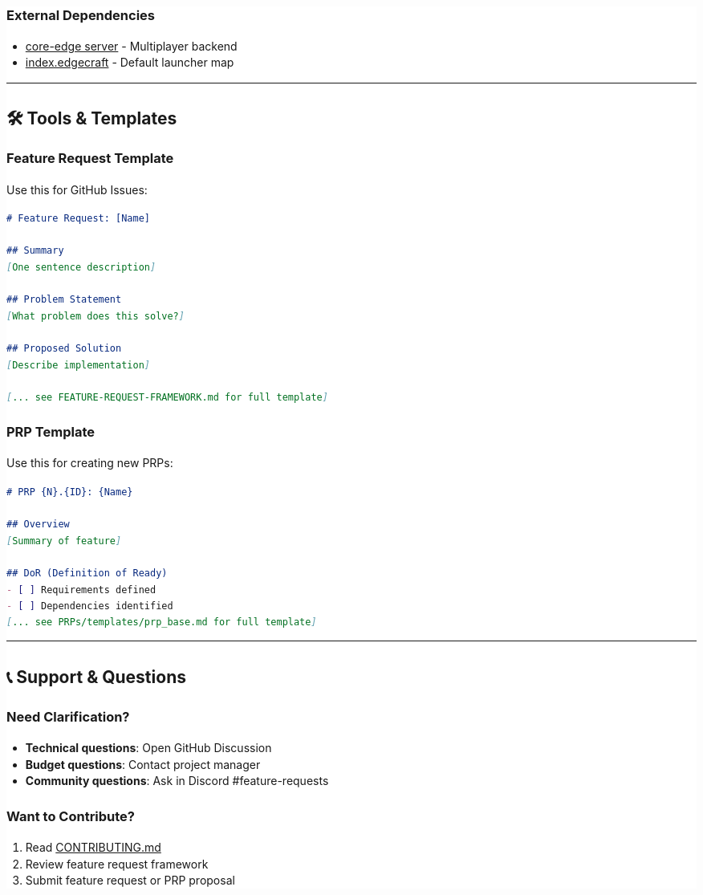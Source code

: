 ### External Dependencies
- [core-edge server](https://github.com/uz0/core-edge) - Multiplayer backend
- [index.edgecraft](https://github.com/uz0/index.edgecraft) - Default launcher map

---

## 🛠️ Tools & Templates

### Feature Request Template
Use this for GitHub Issues:
```markdown
# Feature Request: [Name]

## Summary
[One sentence description]

## Problem Statement
[What problem does this solve?]

## Proposed Solution
[Describe implementation]

[... see FEATURE-REQUEST-FRAMEWORK.md for full template]
```

### PRP Template
Use this for creating new PRPs:
```markdown
# PRP {N}.{ID}: {Name}

## Overview
[Summary of feature]

## DoR (Definition of Ready)
- [ ] Requirements defined
- [ ] Dependencies identified
[... see PRPs/templates/prp_base.md for full template]
```

---

## 📞 Support & Questions

### Need Clarification?
- **Technical questions**: Open GitHub Discussion
- **Budget questions**: Contact project manager
- **Community questions**: Ask in Discord #feature-requests

### Want to Contribute?
1. Read [CONTRIBUTING.md](./CONTRIBUTING.md)
2. Review feature request framework
3. Submit feature request or PRP proposal
